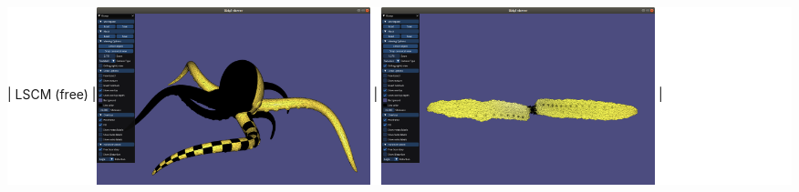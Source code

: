 | LSCM (free)       |<img align="center" src="./res/octo/octo_LSCM_free.png" width="300"> | <img align="center"  src="./res/octo/octo_LSCM_free_param.png" width="300"> |